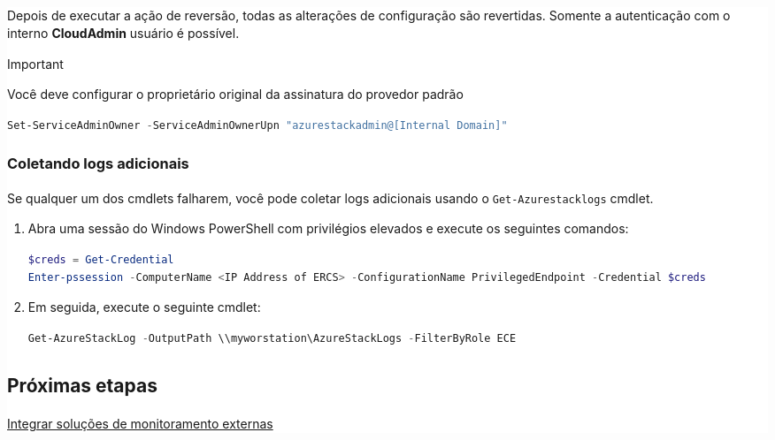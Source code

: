    Depois de executar a ação de reversão, todas as alterações de configuração são revertidas. Somente a autenticação com o interno **CloudAdmin** usuário é possível.

   > [!IMPORTANT]
   > Você deve configurar o proprietário original da assinatura do provedor padrão

   ```PowerShell  
   Set-ServiceAdminOwner -ServiceAdminOwnerUpn "azurestackadmin@[Internal Domain]"
   ```

### <a name="collecting-additional-logs"></a>Coletando logs adicionais

Se qualquer um dos cmdlets falharem, você pode coletar logs adicionais usando o `Get-Azurestacklogs` cmdlet.

1. Abra uma sessão do Windows PowerShell com privilégios elevados e execute os seguintes comandos:

   ```PowerShell  
   $creds = Get-Credential
   Enter-pssession -ComputerName <IP Address of ERCS> -ConfigurationName PrivilegedEndpoint -Credential $creds
   ```

2. Em seguida, execute o seguinte cmdlet:

   ```PowerShell  
   Get-AzureStackLog -OutputPath \\myworstation\AzureStackLogs -FilterByRole ECE
   ```


## <a name="next-steps"></a>Próximas etapas

[Integrar soluções de monitoramento externas](azure-stack-integrate-monitor.md)
